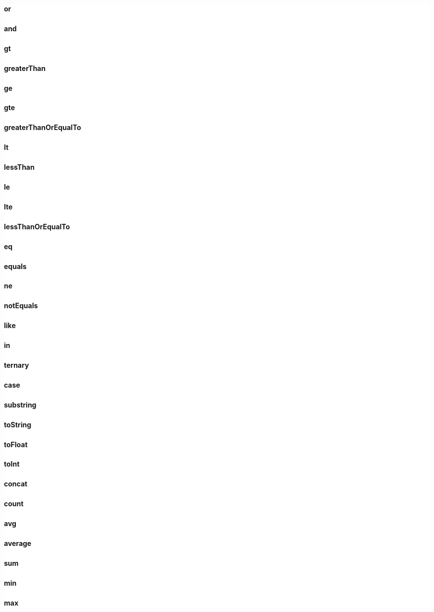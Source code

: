 #### or

#### and

#### gt

#### greaterThan

#### ge

#### gte

#### greaterThanOrEqualTo

#### lt

#### lessThan

#### le

#### lte

#### lessThanOrEqualTo

#### eq

#### equals

#### ne

#### notEquals

#### like

#### in

#### ternary

#### case

#### substring

#### toString

#### toFloat

#### toInt

#### concat

#### count

#### avg

#### average

#### sum

#### min

#### max
